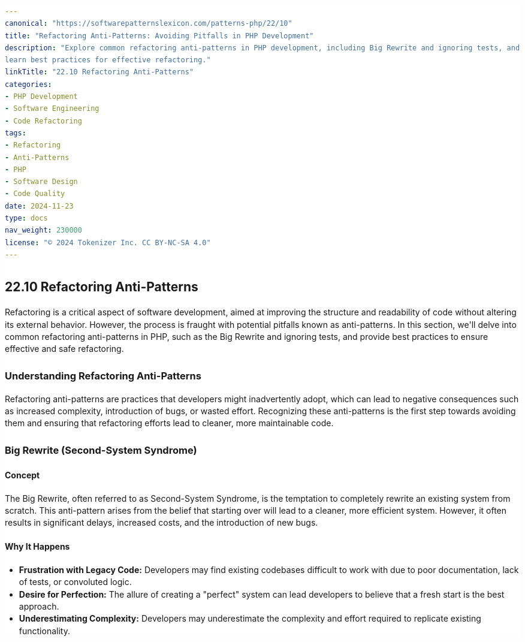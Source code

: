 ```yaml
---
canonical: "https://softwarepatternslexicon.com/patterns-php/22/10"
title: "Refactoring Anti-Patterns: Avoiding Pitfalls in PHP Development"
description: "Explore common refactoring anti-patterns in PHP development, including Big Rewrite and ignoring tests, and learn best practices for effective refactoring."
linkTitle: "22.10 Refactoring Anti-Patterns"
categories:
- PHP Development
- Software Engineering
- Code Refactoring
tags:
- Refactoring
- Anti-Patterns
- PHP
- Software Design
- Code Quality
date: 2024-11-23
type: docs
nav_weight: 230000
license: "© 2024 Tokenizer Inc. CC BY-NC-SA 4.0"
---
```


## 22.10 Refactoring Anti-Patterns

Refactoring is a critical aspect of software development, aimed at improving the structure and readability of code without altering its external behavior. However, the process is fraught with potential pitfalls known as anti-patterns. In this section, we'll delve into common refactoring anti-patterns in PHP, such as the Big Rewrite and ignoring tests, and provide best practices to ensure effective and safe refactoring.

### Understanding Refactoring Anti-Patterns

Refactoring anti-patterns are practices that developers might inadvertently adopt, which can lead to negative consequences such as increased complexity, introduction of bugs, or wasted effort. Recognizing these anti-patterns is the first step towards avoiding them and ensuring that refactoring efforts lead to cleaner, more maintainable code.

### Big Rewrite (Second-System Syndrome)

#### Concept

The Big Rewrite, often referred to as Second-System Syndrome, is the temptation to completely rewrite an existing system from scratch. This anti-pattern arises from the belief that starting over will lead to a cleaner, more efficient system. However, it often results in significant delays, increased costs, and the introduction of new bugs.

#### Why It Happens

- **Frustration with Legacy Code:** Developers may find existing codebases difficult to work with due to poor documentation, lack of tests, or convoluted logic.
- **Desire for Perfection:** The allure of creating a "perfect" system can lead developers to believe that a fresh start is the best approach.
- **Underestimating Complexity:** Developers may underestimate the complexity and effort required to replicate existing functionality.
